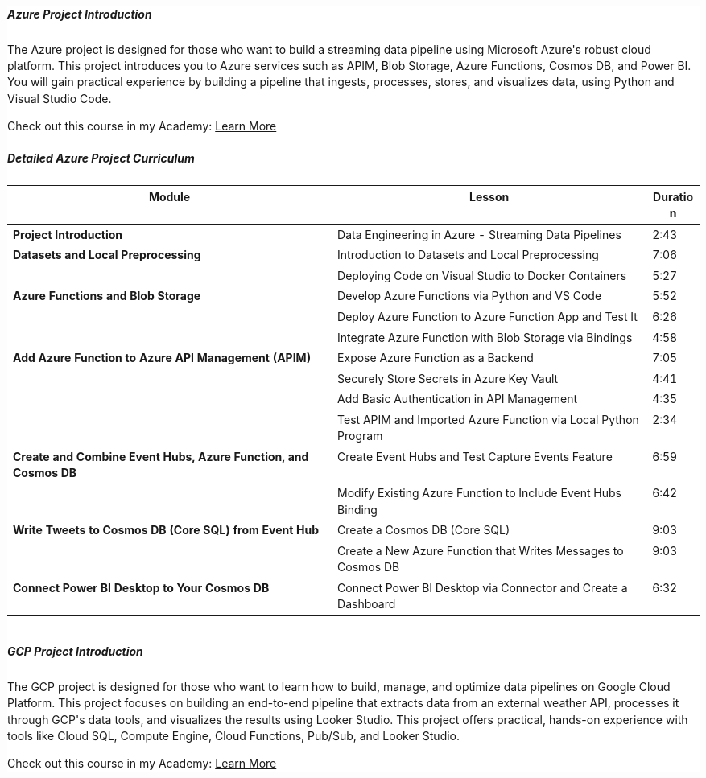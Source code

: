 

##### Azure Project Introduction

The Azure project is designed for those who want to build a streaming data pipeline using Microsoft Azure's robust cloud platform. This project introduces you to Azure services such as APIM, Blob Storage, Azure Functions, Cosmos DB, and Power BI. You will gain practical experience by building a pipeline that ingests, processes, stores, and visualizes data, using Python and Visual Studio Code.

Check out this course in my Academy: [Learn More](https://learndataengineering.com/p/build-streaming-data-pipelines-in-azure)

##### Detailed Azure Project Curriculum

| Module | Lesson | Duration |
|--------|--------|----------|
| **Project Introduction** | Data Engineering in Azure - Streaming Data Pipelines | 2:43 |
| **Datasets and Local Preprocessing** | Introduction to Datasets and Local Preprocessing | 7:06 |
| | Deploying Code on Visual Studio to Docker Containers | 5:27 |
| **Azure Functions and Blob Storage** | Develop Azure Functions via Python and VS Code | 5:52 |
| | Deploy Azure Function to Azure Function App and Test It | 6:26 |
| | Integrate Azure Function with Blob Storage via Bindings | 4:58 |
| **Add Azure Function to Azure API Management (APIM)** | Expose Azure Function as a Backend | 7:05 |
| | Securely Store Secrets in Azure Key Vault | 4:41 |
| | Add Basic Authentication in API Management | 4:35 |
| | Test APIM and Imported Azure Function via Local Python Program | 2:34 |
| **Create and Combine Event Hubs, Azure Function, and Cosmos DB** | Create Event Hubs and Test Capture Events Feature | 6:59 |
| | Modify Existing Azure Function to Include Event Hubs Binding | 6:42 |
| **Write Tweets to Cosmos DB (Core SQL) from Event Hub** | Create a Cosmos DB (Core SQL) | 9:03 |
| | Create a New Azure Function that Writes Messages to Cosmos DB | 9:03 |
| **Connect Power BI Desktop to Your Cosmos DB** | Connect Power BI Desktop via Connector and Create a Dashboard | 6:32 |

---

##### GCP Project Introduction

The GCP project is designed for those who want to learn how to build, manage, and optimize data pipelines on Google Cloud Platform. This project focuses on building an end-to-end pipeline that extracts data from an external weather API, processes it through GCP's data tools, and visualizes the results using Looker Studio. This project offers practical, hands-on experience with tools like Cloud SQL, Compute Engine, Cloud Functions, Pub/Sub, and Looker Studio.

Check out this course in my Academy: [Learn More](https://learndataengineering.com/p/data-engineering-on-gcp)
